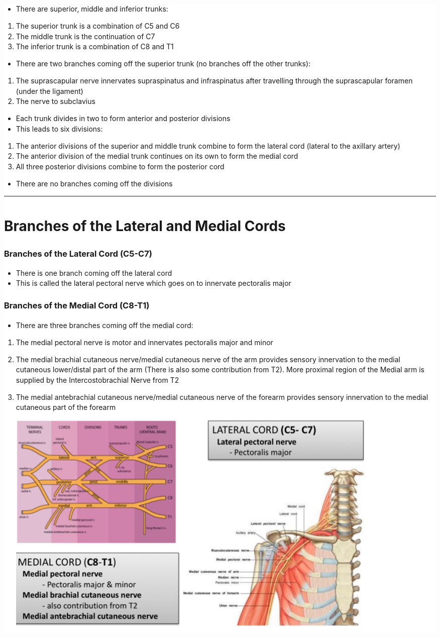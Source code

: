 - There are superior, middle and inferior trunks:
1. The superior trunk is a combination of C5 and C6
2. The middle trunk is the continuation of C7
3. The inferior trunk is a combination of C8 and T1
- There are two branches coming off the superior trunk (no branches off the other trunks):
1. The suprascapular nerve innervates supraspinatus and infraspinatus after travelling through the suprascapular foramen (under the ligament)
2. The nerve to subclavius
- Each trunk divides in two to form anterior and posterior divisions
- This leads to six divisions:
1. The anterior divisions of the superior and middle trunk combine to form the lateral cord (lateral to the axillary artery)
2. The anterior division of the medial trunk continues on its own to form the medial cord
3. All three posterior divisions combine to form the posterior cord
- There are no branches coming off the divisions

---

# Branches of the Lateral and Medial Cords

### Branches of the Lateral Cord (C5-C7)

- There is one branch coming off the lateral cord
- This is called the lateral pectoral nerve which goes on to innervate pectoralis major

### Branches of the Medial Cord (C8-T1)

- There are three branches coming off the medial cord:
1. The medial pectoral nerve is motor and innervates pectoralis major and minor
2. The medial brachial cutaneous nerve/medial cutaneous nerve of the arm provides sensory innervation to the medial cutaneous lower/distal part of the arm (There is also some contribution from T2). More proximal region of the Medial arm is supplied by the Intercostobrachial Nerve from T2
3. The medial antebrachial cutaneous nerve/medial cutaneous nerve of the forearm provides sensory innervation to the medial cutaneous part of the forearm
    
    ![%5B008%5D%20The%20Axilla%20and%20Brachial%20Plexus%20d45dc40699374c1db25226e4ae621c9a/Screenshot_2021-07-02_at_19.46.20.png](%5B008%5D%20The%20Axilla%20and%20Brachial%20Plexus%20d45dc40699374c1db25226e4ae621c9a/Screenshot_2021-07-02_at_19.46.20.png)
    